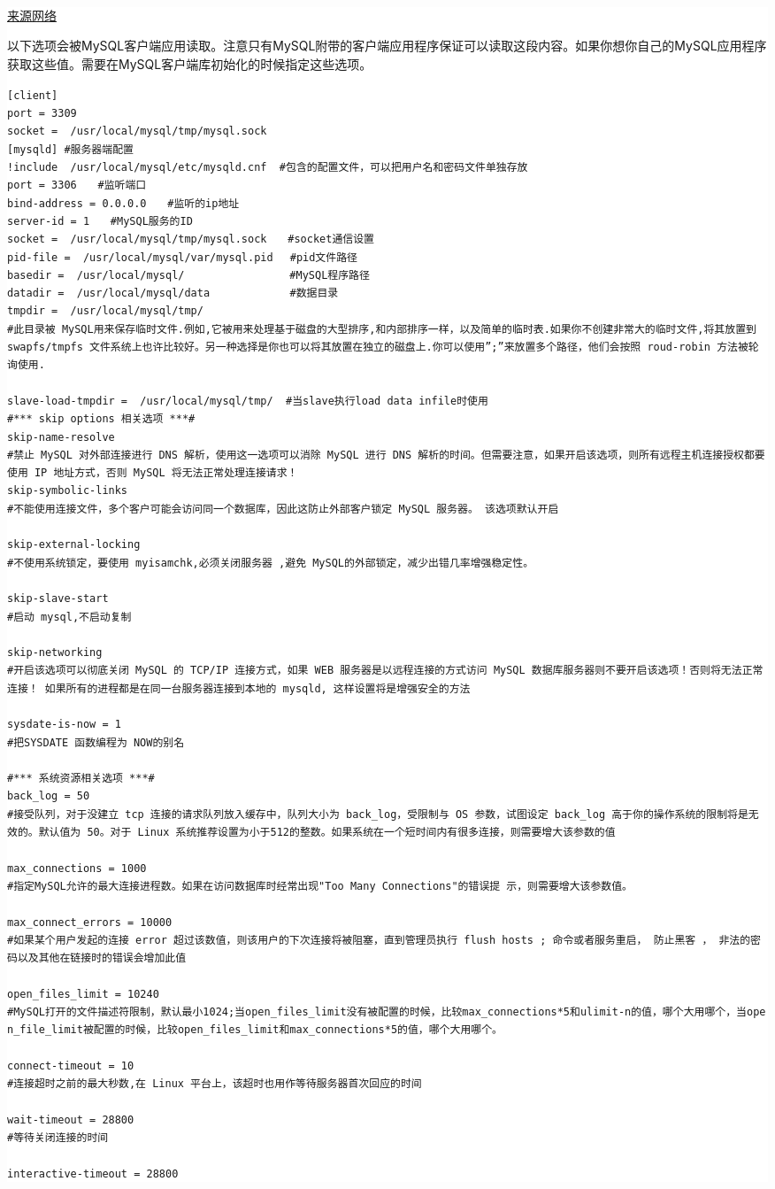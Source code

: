 [来源网络](https://blog.csdn.net/bbwangj/article/details/83752142)
    
以下选项会被MySQL客户端应用读取。注意只有MySQL附带的客户端应用程序保证可以读取这段内容。如果你想你自己的MySQL应用程序获取这些值。需要在MySQL客户端库初始化的时候指定这些选项。

```
[client]
port = 3309
socket =  /usr/local/mysql/tmp/mysql.sock
[mysqld] #服务器端配置
!include  /usr/local/mysql/etc/mysqld.cnf  #包含的配置文件，可以把用户名和密码文件单独存放
port = 3306　　#监听端口　　
bind-address = 0.0.0.0　　#监听的ip地址
server-id = 1　　#MySQL服务的ID
socket =  /usr/local/mysql/tmp/mysql.sock　　#socket通信设置
pid-file =  /usr/local/mysql/var/mysql.pid　 #pid文件路径
basedir =  /usr/local/mysql/　　　　　　　　　　#MySQL程序路径
datadir =  /usr/local/mysql/data　　　　　　　 #数据目录
tmpdir =  /usr/local/mysql/tmp/ 
#此目录被 MySQL用来保存临时文件.例如,它被用来处理基于磁盘的大型排序,和内部排序一样，以及简单的临时表.如果你不创建非常大的临时文件,将其放置到 swapfs/tmpfs 文件系统上也许比较好。另一种选择是你也可以将其放置在独立的磁盘上.你可以使用”;”来放置多个路径，他们会按照 roud-robin 方法被轮询使用.

slave-load-tmpdir =  /usr/local/mysql/tmp/  #当slave执行load data infile时使用
#*** skip options 相关选项 ***#
skip-name-resolve 
#禁止 MySQL 对外部连接进行 DNS 解析，使用这一选项可以消除 MySQL 进行 DNS 解析的时间。但需要注意，如果开启该选项，则所有远程主机连接授权都要使用 IP 地址方式，否则 MySQL 将无法正常处理连接请求！
skip-symbolic-links 
#不能使用连接文件，多个客户可能会访问同一个数据库，因此这防止外部客户锁定 MySQL 服务器。 该选项默认开启

skip-external-locking 
#不使用系统锁定，要使用 myisamchk,必须关闭服务器 ,避免 MySQL的外部锁定，减少出错几率增强稳定性。

skip-slave-start 
#启动 mysql,不启动复制

skip-networking 
#开启该选项可以彻底关闭 MySQL 的 TCP/IP 连接方式，如果 WEB 服务器是以远程连接的方式访问 MySQL 数据库服务器则不要开启该选项！否则将无法正常连接！ 如果所有的进程都是在同一台服务器连接到本地的 mysqld, 这样设置将是增强安全的方法

sysdate-is-now = 1 
#把SYSDATE 函数编程为 NOW的别名

#*** 系统资源相关选项 ***#
back_log = 50 
#接受队列，对于没建立 tcp 连接的请求队列放入缓存中，队列大小为 back_log，受限制与 OS 参数，试图设定 back_log 高于你的操作系统的限制将是无效的。默认值为 50。对于 Linux 系统推荐设置为小于512的整数。如果系统在一个短时间内有很多连接，则需要增大该参数的值

max_connections = 1000 
#指定MySQL允许的最大连接进程数。如果在访问数据库时经常出现"Too Many Connections"的错误提 示，则需要增大该参数值。

max_connect_errors = 10000 
#如果某个用户发起的连接 error 超过该数值，则该用户的下次连接将被阻塞，直到管理员执行 flush hosts ; 命令或者服务重启， 防止黑客 ， 非法的密码以及其他在链接时的错误会增加此值

open_files_limit = 10240 
#MySQL打开的文件描述符限制，默认最小1024;当open_files_limit没有被配置的时候，比较max_connections*5和ulimit-n的值，哪个大用哪个，当open_file_limit被配置的时候，比较open_files_limit和max_connections*5的值，哪个大用哪个。

connect-timeout = 10 
#连接超时之前的最大秒数,在 Linux 平台上，该超时也用作等待服务器首次回应的时间

wait-timeout = 28800 
#等待关闭连接的时间

interactive-timeout = 28800 
```